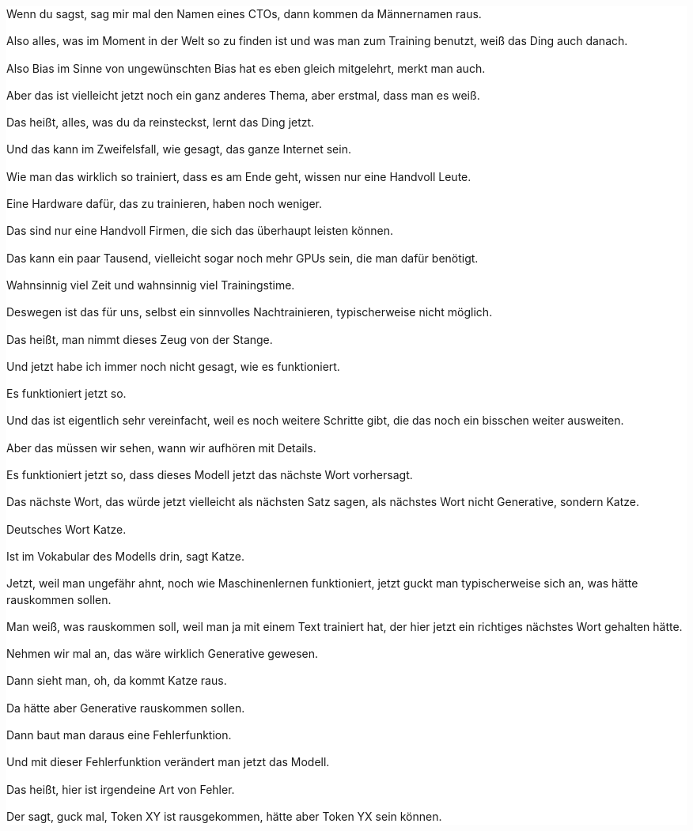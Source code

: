 Wenn du sagst, sag mir mal den Namen eines CTOs, dann kommen da Männernamen raus.

Also alles, was im Moment in der Welt so zu finden ist und was man zum Training benutzt, weiß das Ding auch danach.

Also Bias im Sinne von ungewünschten Bias hat es eben gleich mitgelehrt, merkt man auch.

Aber das ist vielleicht jetzt noch ein ganz anderes Thema, aber erstmal, dass man es weiß.

Das heißt, alles, was du da reinsteckst, lernt das Ding jetzt.

Und das kann im Zweifelsfall, wie gesagt, das ganze Internet sein.

Wie man das wirklich so trainiert, dass es am Ende geht, wissen nur eine Handvoll Leute.

Eine Hardware dafür, das zu trainieren, haben noch weniger.

Das sind nur eine Handvoll Firmen, die sich das überhaupt leisten können.

Das kann ein paar Tausend, vielleicht sogar noch mehr GPUs sein, die man dafür benötigt.

Wahnsinnig viel Zeit und wahnsinnig viel Trainingstime.

Deswegen ist das für uns, selbst ein sinnvolles Nachtrainieren, typischerweise nicht möglich.

Das heißt, man nimmt dieses Zeug von der Stange.

Und jetzt habe ich immer noch nicht gesagt, wie es funktioniert.

Es funktioniert jetzt so.

Und das ist eigentlich sehr vereinfacht, weil es noch weitere Schritte gibt, die das noch ein bisschen weiter ausweiten.

Aber das müssen wir sehen, wann wir aufhören mit Details.

Es funktioniert jetzt so, dass dieses Modell jetzt das nächste Wort vorhersagt.

Das nächste Wort, das würde jetzt vielleicht als nächsten Satz sagen, als nächstes Wort nicht Generative, sondern Katze.

Deutsches Wort Katze.

Ist im Vokabular des Modells drin, sagt Katze.

Jetzt, weil man ungefähr ahnt, noch wie Maschinenlernen funktioniert, jetzt guckt man typischerweise sich an, was hätte rauskommen sollen.

Man weiß, was rauskommen soll, weil man ja mit einem Text trainiert hat, der hier jetzt ein richtiges nächstes Wort gehalten hätte.

Nehmen wir mal an, das wäre wirklich Generative gewesen.

Dann sieht man, oh, da kommt Katze raus.

Da hätte aber Generative rauskommen sollen.

Dann baut man daraus eine Fehlerfunktion.

Und mit dieser Fehlerfunktion verändert man jetzt das Modell.

Das heißt, hier ist irgendeine Art von Fehler.

Der sagt, guck mal, Token XY ist rausgekommen, hätte aber Token YX sein können.
